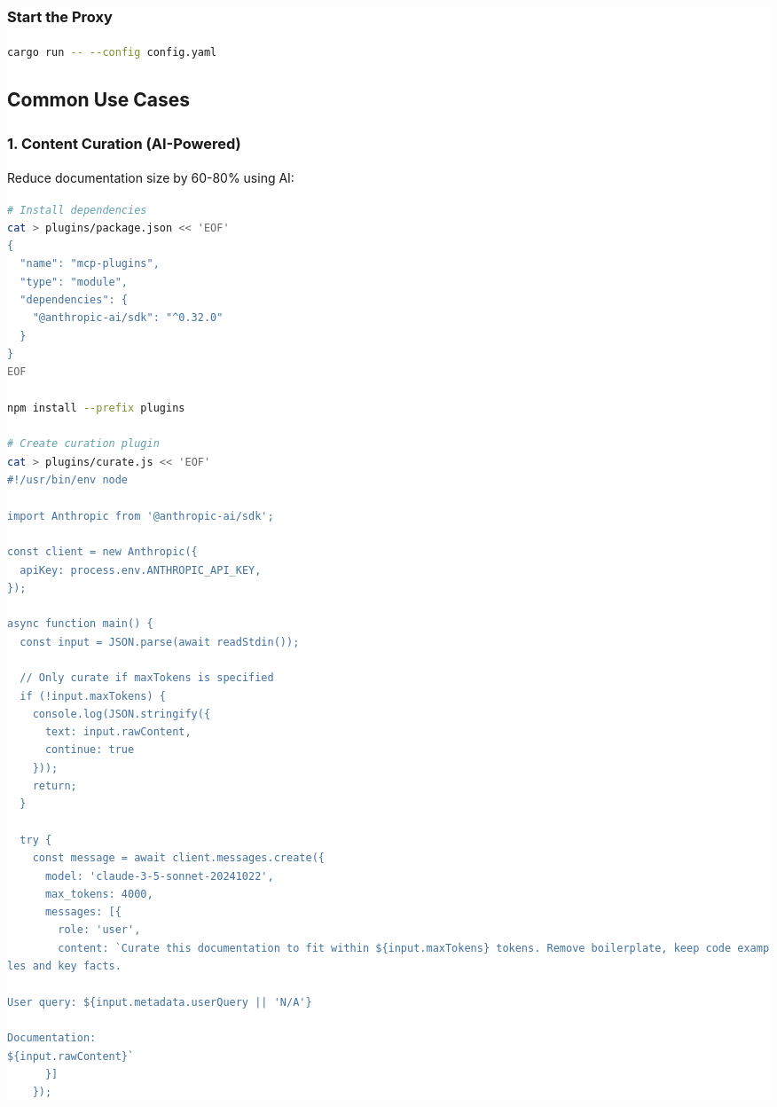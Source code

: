 ### Start the Proxy

```bash
cargo run -- --config config.yaml
```

## Common Use Cases

### 1. Content Curation (AI-Powered)

Reduce documentation size by 60-80% using AI:

```bash
# Install dependencies
cat > plugins/package.json << 'EOF'
{
  "name": "mcp-plugins",
  "type": "module",
  "dependencies": {
    "@anthropic-ai/sdk": "^0.32.0"
  }
}
EOF

npm install --prefix plugins

# Create curation plugin
cat > plugins/curate.js << 'EOF'
#!/usr/bin/env node

import Anthropic from '@anthropic-ai/sdk';

const client = new Anthropic({
  apiKey: process.env.ANTHROPIC_API_KEY,
});

async function main() {
  const input = JSON.parse(await readStdin());

  // Only curate if maxTokens is specified
  if (!input.maxTokens) {
    console.log(JSON.stringify({
      text: input.rawContent,
      continue: true
    }));
    return;
  }

  try {
    const message = await client.messages.create({
      model: 'claude-3-5-sonnet-20241022',
      max_tokens: 4000,
      messages: [{
        role: 'user',
        content: `Curate this documentation to fit within ${input.maxTokens} tokens. Remove boilerplate, keep code examples and key facts.

User query: ${input.metadata.userQuery || 'N/A'}

Documentation:
${input.rawContent}`
      }]
    });

```